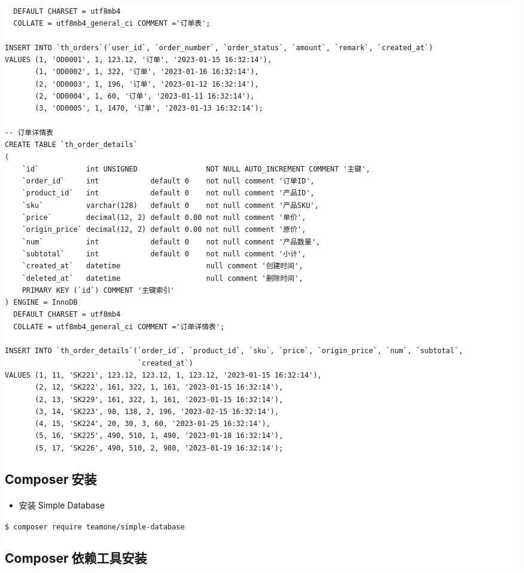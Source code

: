 ```mysql
  DEFAULT CHARSET = utf8mb4
  COLLATE = utf8mb4_general_ci COMMENT ='订单表';

INSERT INTO `th_orders`(`user_id`, `order_number`, `order_status`, `amount`, `remark`, `created_at`)
VALUES (1, 'OD0001', 1, 123.12, '订单', '2023-01-15 16:32:14'),
       (1, 'OD0002', 1, 322, '订单', '2023-01-16 16:32:14'),
       (2, 'OD0003', 1, 196, '订单', '2023-01-12 16:32:14'),
       (2, 'OD0004', 1, 60, '订单', '2023-01-11 16:32:14'),
       (3, 'OD0005', 1, 1470, '订单', '2023-01-13 16:32:14');

-- 订单详情表
CREATE TABLE `th_order_details`
(
    `id`           int UNSIGNED                NOT NULL AUTO_INCREMENT COMMENT '主键',
    `order_id`     int            default 0    not null comment '订单ID',
    `product_id`   int            default 0    not null comment '产品ID',
    `sku`          varchar(128)   default 0    not null comment '产品SKU',
    `price`        decimal(12, 2) default 0.00 not null comment '单价',
    `origin_price` decimal(12, 2) default 0.00 not null comment '原价',
    `num`          int            default 0    not null comment '产品数量',
    `subtotal`     int            default 0    not null comment '小计',
    `created_at`   datetime                    null comment '创建时间',
    `deleted_at`   datetime                    null comment '删除时间',
    PRIMARY KEY (`id`) COMMENT '主键索引'
) ENGINE = InnoDB
  DEFAULT CHARSET = utf8mb4
  COLLATE = utf8mb4_general_ci COMMENT ='订单详情表';

INSERT INTO `th_order_details`(`order_id`, `product_id`, `sku`, `price`, `origin_price`, `num`, `subtotal`,
                               `created_at`)
VALUES (1, 11, 'SK221', 123.12, 123.12, 1, 123.12, '2023-01-15 16:32:14'),
       (2, 12, 'SK222', 161, 322, 1, 161, '2023-01-15 16:32:14'),
       (2, 13, 'SK229', 161, 322, 1, 161, '2023-01-15 16:32:14'),
       (3, 14, 'SK223', 98, 138, 2, 196, '2023-02-15 16:32:14'),
       (4, 15, 'SK224', 20, 30, 3, 60, '2023-01-25 16:32:14'),
       (5, 16, 'SK225', 490, 510, 1, 490, '2023-01-18 16:32:14'),
       (5, 17, 'SK226', 490, 510, 2, 980, '2023-01-19 16:32:14');

```

## Composer 安装

- 安装 Simple Database

```sh
$ composer require teamone/simple-database
```

## Composer 依赖工具安装
